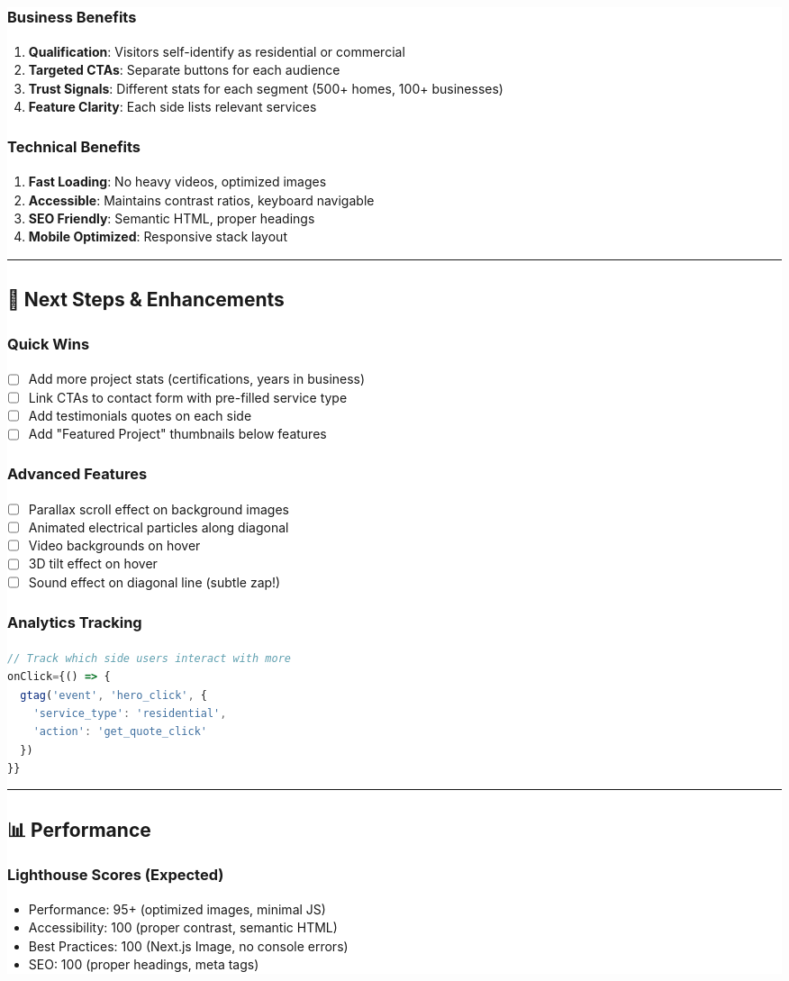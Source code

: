### Business Benefits
1. **Qualification**: Visitors self-identify as residential or commercial
2. **Targeted CTAs**: Separate buttons for each audience
3. **Trust Signals**: Different stats for each segment (500+ homes, 100+ businesses)
4. **Feature Clarity**: Each side lists relevant services

### Technical Benefits
1. **Fast Loading**: No heavy videos, optimized images
2. **Accessible**: Maintains contrast ratios, keyboard navigable
3. **SEO Friendly**: Semantic HTML, proper headings
4. **Mobile Optimized**: Responsive stack layout

---

## 🎯 Next Steps & Enhancements

### Quick Wins
- [ ] Add more project stats (certifications, years in business)
- [ ] Link CTAs to contact form with pre-filled service type
- [ ] Add testimonials quotes on each side
- [ ] Add "Featured Project" thumbnails below features

### Advanced Features
- [ ] Parallax scroll effect on background images
- [ ] Animated electrical particles along diagonal
- [ ] Video backgrounds on hover
- [ ] 3D tilt effect on hover
- [ ] Sound effect on diagonal line (subtle zap!)

### Analytics Tracking
```javascript
// Track which side users interact with more
onClick={() => {
  gtag('event', 'hero_click', {
    'service_type': 'residential',
    'action': 'get_quote_click'
  })
}}
```

---

## 📊 Performance

### Lighthouse Scores (Expected)
- Performance: 95+ (optimized images, minimal JS)
- Accessibility: 100 (proper contrast, semantic HTML)
- Best Practices: 100 (Next.js Image, no console errors)
- SEO: 100 (proper headings, meta tags)
